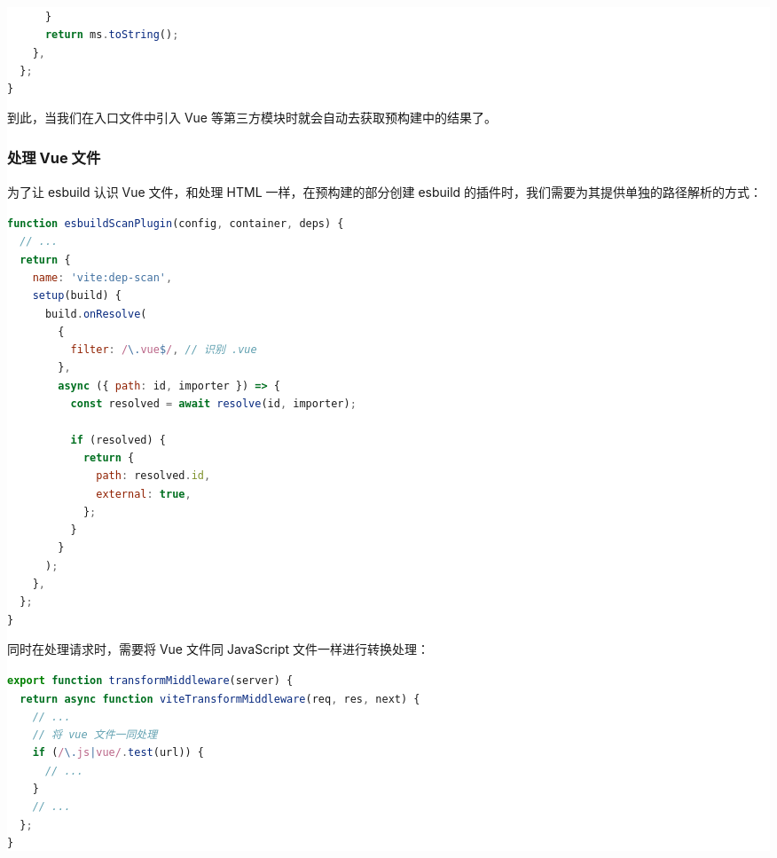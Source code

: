 ```javascript
      }
      return ms.toString();
    },
  };
}
```

到此，当我们在入口文件中引入 Vue 等第三方模块时就会自动去获取预构建中的结果了。

### 处理 Vue 文件

为了让 esbuild 认识 Vue 文件，和处理 HTML 一样，在预构建的部分创建 esbuild 的插件时，我们需要为其提供单独的路径解析的方式：

```js
function esbuildScanPlugin(config, container, deps) {
  // ...
  return {
    name: 'vite:dep-scan',
    setup(build) {
      build.onResolve(
        {
          filter: /\.vue$/, // 识别 .vue
        },
        async ({ path: id, importer }) => {
          const resolved = await resolve(id, importer);

          if (resolved) {
            return {
              path: resolved.id,
              external: true,
            };
          }
        }
      );
    },
  };
}
```

同时在处理请求时，需要将 Vue 文件同 JavaScript 文件一样进行转换处理：

```js
export function transformMiddleware(server) {
  return async function viteTransformMiddleware(req, res, next) {
    // ...
    // 将 vue 文件一同处理
    if (/\.js|vue/.test(url)) {
      // ...
    }
    // ...
  };
}
```
